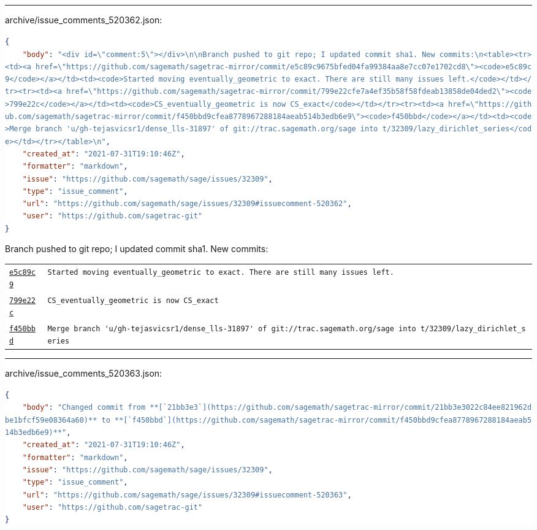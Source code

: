 
---

archive/issue_comments_520362.json:
```json
{
    "body": "<div id=\"comment:5\"></div>\n\nBranch pushed to git repo; I updated commit sha1. New commits:\n<table><tr><td><a href=\"https://github.com/sagemath/sagetrac-mirror/commit/e5c89c9675bfed04fa99384aa8e7cc07e1702cd8\"><code>e5c89c9</code></a></td><td><code>Started moving eventually_geometric to exact. There are still many issues left.</code></td></tr><tr><td><a href=\"https://github.com/sagemath/sagetrac-mirror/commit/799e22cfe7a4ef35b58f58fdeab13858de04ded2\"><code>799e22c</code></a></td><td><code>CS_eventually_geometric is now CS_exact</code></td></tr><tr><td><a href=\"https://github.com/sagemath/sagetrac-mirror/commit/f450bbd9cfea8778967288184aeab514b3edb6e9\"><code>f450bbd</code></a></td><td><code>Merge branch 'u/gh-tejasvicsr1/dense_lls-31897' of git://trac.sagemath.org/sage into t/32309/lazy_dirichlet_series</code></td></tr></table>\n",
    "created_at": "2021-07-31T19:10:46Z",
    "formatter": "markdown",
    "issue": "https://github.com/sagemath/sage/issues/32309",
    "type": "issue_comment",
    "url": "https://github.com/sagemath/sage/issues/32309#issuecomment-520362",
    "user": "https://github.com/sagetrac-git"
}
```

<div id="comment:5"></div>

Branch pushed to git repo; I updated commit sha1. New commits:
<table><tr><td><a href="https://github.com/sagemath/sagetrac-mirror/commit/e5c89c9675bfed04fa99384aa8e7cc07e1702cd8"><code>e5c89c9</code></a></td><td><code>Started moving eventually_geometric to exact. There are still many issues left.</code></td></tr><tr><td><a href="https://github.com/sagemath/sagetrac-mirror/commit/799e22cfe7a4ef35b58f58fdeab13858de04ded2"><code>799e22c</code></a></td><td><code>CS_eventually_geometric is now CS_exact</code></td></tr><tr><td><a href="https://github.com/sagemath/sagetrac-mirror/commit/f450bbd9cfea8778967288184aeab514b3edb6e9"><code>f450bbd</code></a></td><td><code>Merge branch 'u/gh-tejasvicsr1/dense_lls-31897' of git://trac.sagemath.org/sage into t/32309/lazy_dirichlet_series</code></td></tr></table>




---

archive/issue_comments_520363.json:
```json
{
    "body": "Changed commit from **[`21bb3e3`](https://github.com/sagemath/sagetrac-mirror/commit/21bb3e3022c84ee821962dbe1bfcf59e08364a60)** to **[`f450bbd`](https://github.com/sagemath/sagetrac-mirror/commit/f450bbd9cfea8778967288184aeab514b3edb6e9)**",
    "created_at": "2021-07-31T19:10:46Z",
    "formatter": "markdown",
    "issue": "https://github.com/sagemath/sage/issues/32309",
    "type": "issue_comment",
    "url": "https://github.com/sagemath/sage/issues/32309#issuecomment-520363",
    "user": "https://github.com/sagetrac-git"
}
```
